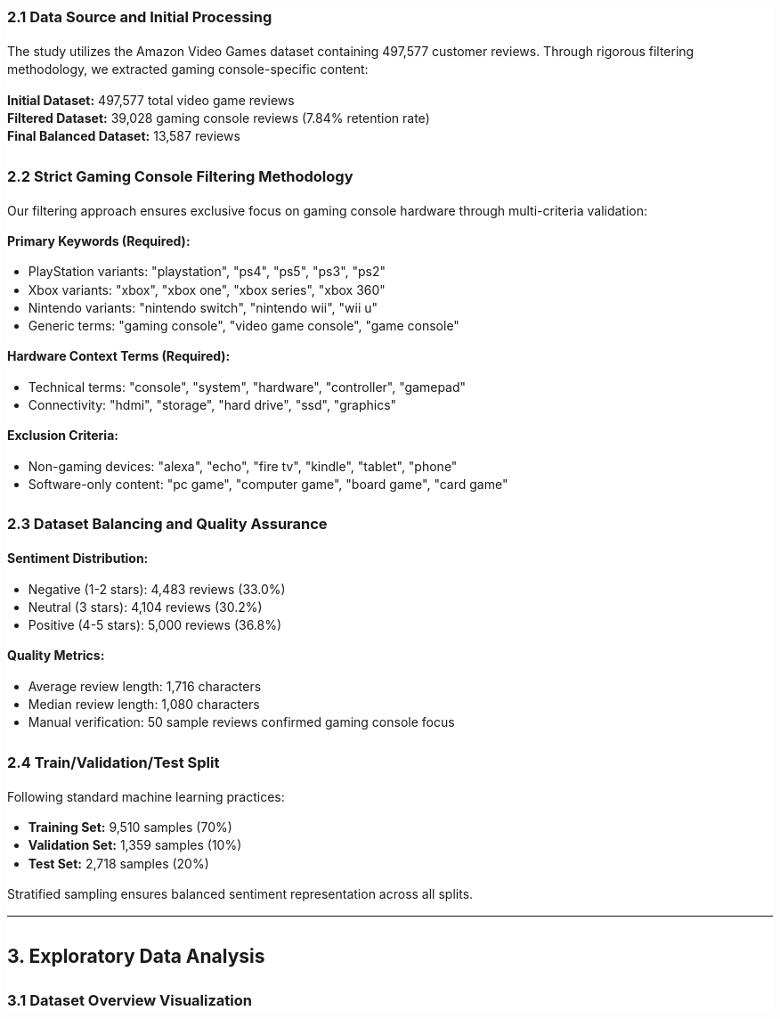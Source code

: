 ### 2.1 Data Source and Initial Processing

The study utilizes the Amazon Video Games dataset containing 497,577 customer reviews. Through rigorous filtering methodology, we extracted gaming console-specific content:

**Initial Dataset:** 497,577 total video game reviews  
**Filtered Dataset:** 39,028 gaming console reviews (7.84% retention rate)  
**Final Balanced Dataset:** 13,587 reviews

### 2.2 Strict Gaming Console Filtering Methodology

Our filtering approach ensures exclusive focus on gaming console hardware through multi-criteria validation:

**Primary Keywords (Required):**
- PlayStation variants: "playstation", "ps4", "ps5", "ps3", "ps2"
- Xbox variants: "xbox", "xbox one", "xbox series", "xbox 360"
- Nintendo variants: "nintendo switch", "nintendo wii", "wii u"
- Generic terms: "gaming console", "video game console", "game console"

**Hardware Context Terms (Required):**
- Technical terms: "console", "system", "hardware", "controller", "gamepad"
- Connectivity: "hdmi", "storage", "hard drive", "ssd", "graphics"

**Exclusion Criteria:**
- Non-gaming devices: "alexa", "echo", "fire tv", "kindle", "tablet", "phone"
- Software-only content: "pc game", "computer game", "board game", "card game"

### 2.3 Dataset Balancing and Quality Assurance

**Sentiment Distribution:**
- Negative (1-2 stars): 4,483 reviews (33.0%)
- Neutral (3 stars): 4,104 reviews (30.2%)
- Positive (4-5 stars): 5,000 reviews (36.8%)

**Quality Metrics:**
- Average review length: 1,716 characters
- Median review length: 1,080 characters
- Manual verification: 50 sample reviews confirmed gaming console focus

### 2.4 Train/Validation/Test Split

Following standard machine learning practices:
- **Training Set:** 9,510 samples (70%)
- **Validation Set:** 1,359 samples (10%)
- **Test Set:** 2,718 samples (20%)

Stratified sampling ensures balanced sentiment representation across all splits.

---

## 3. Exploratory Data Analysis

### 3.1 Dataset Overview Visualization
